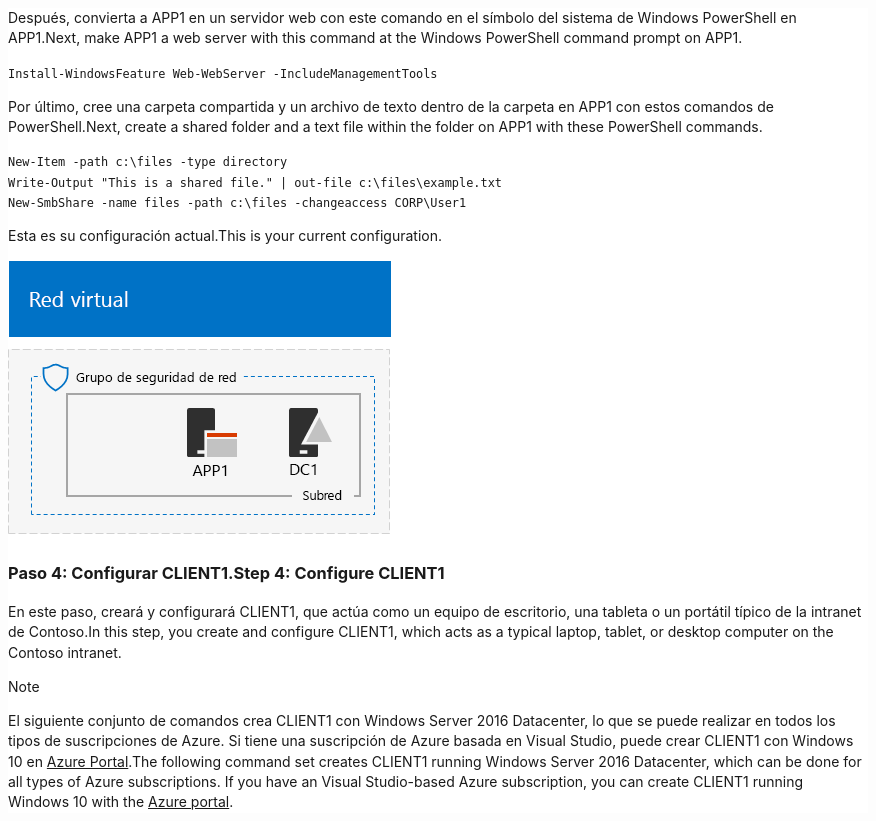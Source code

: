 <span data-ttu-id="1b9e8-224">Después, convierta a APP1 en un servidor web con este comando en el símbolo del sistema de Windows PowerShell en APP1.</span><span class="sxs-lookup"><span data-stu-id="1b9e8-224">Next, make APP1 a web server with this command at the Windows PowerShell command prompt on APP1.</span></span>
  
```
Install-WindowsFeature Web-WebServer -IncludeManagementTools
```

<span data-ttu-id="1b9e8-225">Por último, cree una carpeta compartida y un archivo de texto dentro de la carpeta en APP1 con estos comandos de PowerShell.</span><span class="sxs-lookup"><span data-stu-id="1b9e8-225">Next, create a shared folder and a text file within the folder on APP1 with these PowerShell commands.</span></span>
  
```
New-Item -path c:\files -type directory
Write-Output "This is a shared file." | out-file c:\files\example.txt
New-SmbShare -name files -path c:\files -changeaccess CORP\User1
```

<span data-ttu-id="1b9e8-226">Esta es su configuración actual.</span><span class="sxs-lookup"><span data-stu-id="1b9e8-226">This is your current configuration.</span></span>
  
![Paso 3 de la configuración básica en Azure con la máquina virtual APP1](media/92cfabb0-7f9d-4291-964d-ac32d52748d7.png)
  
### <a name="step-4-configure-client1"></a><span data-ttu-id="1b9e8-228">Paso 4: Configurar CLIENT1.</span><span class="sxs-lookup"><span data-stu-id="1b9e8-228">Step 4: Configure CLIENT1</span></span>

<span data-ttu-id="1b9e8-229">En este paso, creará y configurará CLIENT1, que actúa como un equipo de escritorio, una tableta o un portátil típico de la intranet de Contoso.</span><span class="sxs-lookup"><span data-stu-id="1b9e8-229">In this step, you create and configure CLIENT1, which acts as a typical laptop, tablet, or desktop computer on the Contoso intranet.</span></span>

> [!NOTE]  
> <span data-ttu-id="1b9e8-p125">El siguiente conjunto de comandos crea CLIENT1 con Windows Server 2016 Datacenter, lo que se puede realizar en todos los tipos de suscripciones de Azure. Si tiene una suscripción de Azure basada en Visual Studio, puede crear CLIENT1 con Windows 10 en [Azure Portal](https://portal.azure.com).</span><span class="sxs-lookup"><span data-stu-id="1b9e8-p125">The following command set creates CLIENT1 running Windows Server 2016 Datacenter, which can be done for all types of Azure subscriptions. If you have an Visual Studio-based Azure subscription, you can create CLIENT1 running Windows 10 with the [Azure portal](https://portal.azure.com).</span></span> 
  